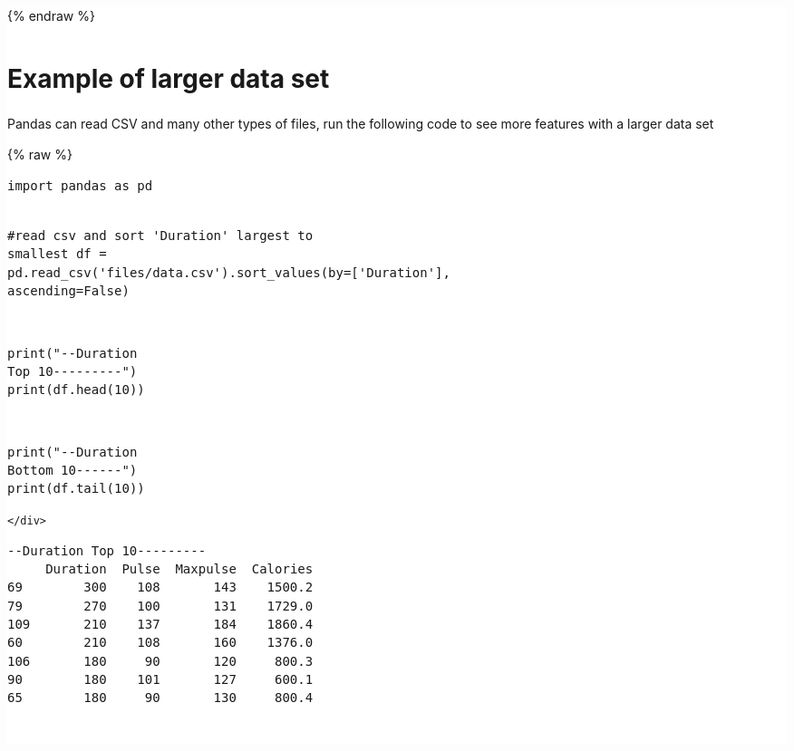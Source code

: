 </pre>
</div>
</div>

</div>
</div>

</div>
    {% endraw %}

<div class="cell border-box-sizing text_cell rendered"><div class="inner_cell">
<div class="text_cell_render border-box-sizing rendered_html">
<h1 id="Example-of-larger-data-set">Example of larger data set<a class="anchor-link" href="#Example-of-larger-data-set"> </a></h1><p>Pandas can read CSV and many other types of files, run the following code to see more features with a larger data set</p>

</div>
</div>
</div>
    {% raw %}
    
<div class="cell border-box-sizing code_cell rendered">
<div class="input">

<div class="inner_cell">
    <div class="input_area">
<div class=" highlight hl-ipython3"><pre><span></span><span class="kn">import</span> <span class="nn">pandas</span> <span class="k">as</span> <span class="nn">pd</span>

<span class="c1">#read csv and sort &#39;Duration&#39; largest to smallest</span>
<span class="n">df</span> <span class="o">=</span> <span class="n">pd</span><span class="o">.</span><span class="n">read_csv</span><span class="p">(</span><span class="s1">&#39;files/data.csv&#39;</span><span class="p">)</span><span class="o">.</span><span class="n">sort_values</span><span class="p">(</span><span class="n">by</span><span class="o">=</span><span class="p">[</span><span class="s1">&#39;Duration&#39;</span><span class="p">],</span> <span class="n">ascending</span><span class="o">=</span><span class="kc">False</span><span class="p">)</span>

<span class="nb">print</span><span class="p">(</span><span class="s2">&quot;--Duration Top 10---------&quot;</span><span class="p">)</span>
<span class="nb">print</span><span class="p">(</span><span class="n">df</span><span class="o">.</span><span class="n">head</span><span class="p">(</span><span class="mi">10</span><span class="p">))</span>

<span class="nb">print</span><span class="p">(</span><span class="s2">&quot;--Duration Bottom 10------&quot;</span><span class="p">)</span>
<span class="nb">print</span><span class="p">(</span><span class="n">df</span><span class="o">.</span><span class="n">tail</span><span class="p">(</span><span class="mi">10</span><span class="p">))</span>
</pre></div>

    </div>
</div>
</div>

<div class="output_wrapper">
<div class="output">

<div class="output_area">

<div class="output_subarea output_stream output_stdout output_text">
<pre>--Duration Top 10---------
     Duration  Pulse  Maxpulse  Calories
69        300    108       143    1500.2
79        270    100       131    1729.0
109       210    137       184    1860.4
60        210    108       160    1376.0
106       180     90       120     800.3
90        180    101       127     600.1
65        180     90       130     800.4
